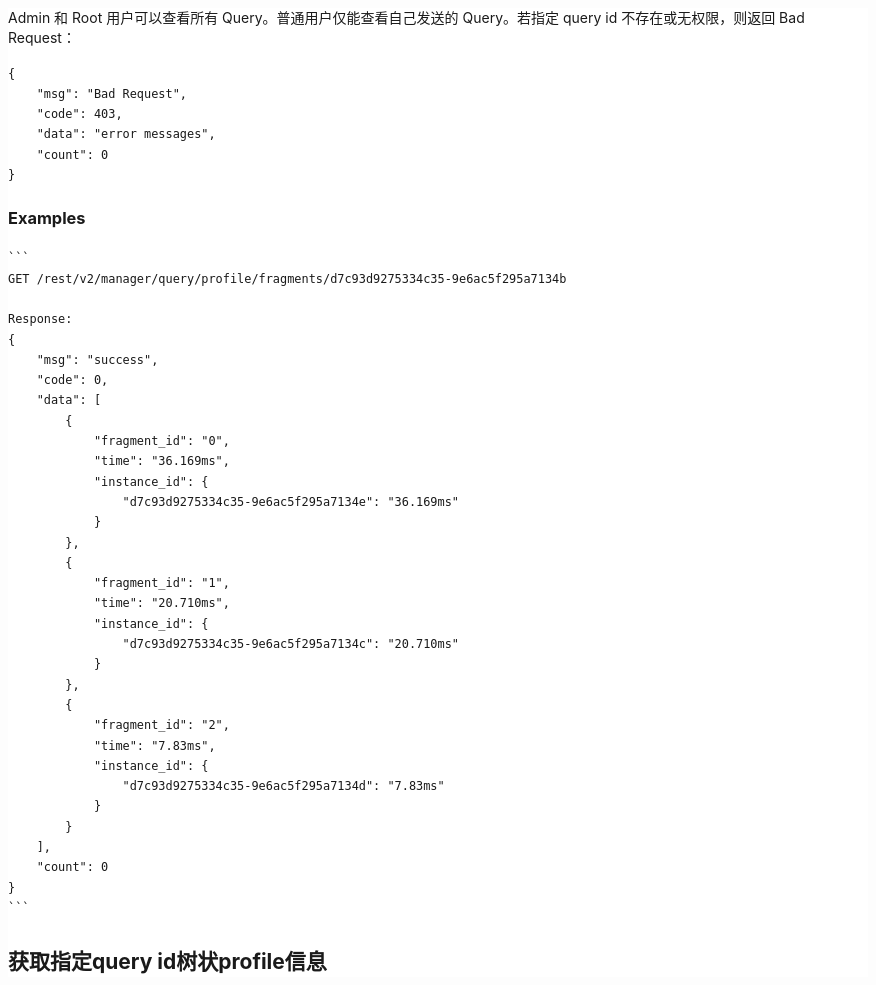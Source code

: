 <version since="1.2">

Admin 和 Root 用户可以查看所有 Query。普通用户仅能查看自己发送的 Query。若指定 query id 不存在或无权限，则返回 Bad Request：

```
{
    "msg": "Bad Request", 
    "code": 403, 
    "data": "error messages",
    "count": 0
}
```

</version>
    
### Examples

    ```
    GET /rest/v2/manager/query/profile/fragments/d7c93d9275334c35-9e6ac5f295a7134b
    
    Response:
    {
        "msg": "success",
        "code": 0,
        "data": [
            {
                "fragment_id": "0",
                "time": "36.169ms",
                "instance_id": {
                    "d7c93d9275334c35-9e6ac5f295a7134e": "36.169ms"
                }
            },
            {
                "fragment_id": "1",
                "time": "20.710ms",
                "instance_id": {
                    "d7c93d9275334c35-9e6ac5f295a7134c": "20.710ms"
                }
            },
            {
                "fragment_id": "2",
                "time": "7.83ms",
                "instance_id": {
                    "d7c93d9275334c35-9e6ac5f295a7134d": "7.83ms"
                }
            }
        ],
        "count": 0
    }
    ```

## 获取指定query id树状profile信息
